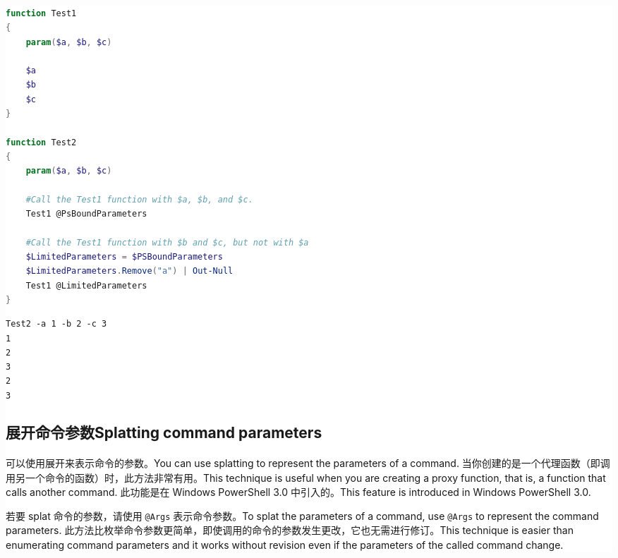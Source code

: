 ```powershell
function Test1
{
    param($a, $b, $c)

    $a
    $b
    $c
}

function Test2
{
    param($a, $b, $c)

    #Call the Test1 function with $a, $b, and $c.
    Test1 @PsBoundParameters

    #Call the Test1 function with $b and $c, but not with $a
    $LimitedParameters = $PSBoundParameters
    $LimitedParameters.Remove("a") | Out-Null
    Test1 @LimitedParameters
}
```

```Output
Test2 -a 1 -b 2 -c 3
1
2
3
2
3
```

## <a name="splatting-command-parameters"></a><span data-ttu-id="ea441-166">展开命令参数</span><span class="sxs-lookup"><span data-stu-id="ea441-166">Splatting command parameters</span></span>

<span data-ttu-id="ea441-167">可以使用展开来表示命令的参数。</span><span class="sxs-lookup"><span data-stu-id="ea441-167">You can use splatting to represent the parameters of a command.</span></span> <span data-ttu-id="ea441-168">当你创建的是一个代理函数（即调用另一个命令的函数）时，此方法非常有用。</span><span class="sxs-lookup"><span data-stu-id="ea441-168">This technique is useful when you are creating a proxy function, that is, a function that calls another command.</span></span> <span data-ttu-id="ea441-169">此功能是在 Windows PowerShell 3.0 中引入的。</span><span class="sxs-lookup"><span data-stu-id="ea441-169">This feature is introduced in Windows PowerShell 3.0.</span></span>

<span data-ttu-id="ea441-170">若要 splat 命令的参数，请使用 `@Args` 表示命令参数。</span><span class="sxs-lookup"><span data-stu-id="ea441-170">To splat the parameters of a command, use `@Args` to represent the command parameters.</span></span> <span data-ttu-id="ea441-171">此方法比枚举命令参数更简单，即使调用的命令的参数发生更改，它也无需进行修订。</span><span class="sxs-lookup"><span data-stu-id="ea441-171">This technique is easier than enumerating command parameters and it works without revision even if the parameters of the called command change.</span></span>
